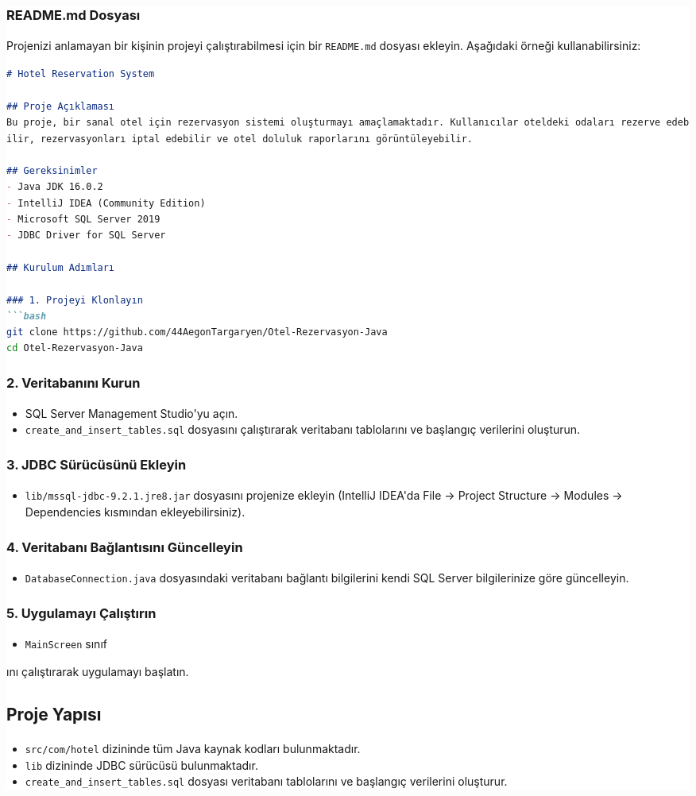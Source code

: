 ### README.md Dosyası

Projenizi anlamayan bir kişinin projeyi çalıştırabilmesi için bir `README.md` dosyası ekleyin. Aşağıdaki örneği kullanabilirsiniz:

```markdown
# Hotel Reservation System

## Proje Açıklaması
Bu proje, bir sanal otel için rezervasyon sistemi oluşturmayı amaçlamaktadır. Kullanıcılar oteldeki odaları rezerve edebilir, rezervasyonları iptal edebilir ve otel doluluk raporlarını görüntüleyebilir.

## Gereksinimler
- Java JDK 16.0.2
- IntelliJ IDEA (Community Edition)
- Microsoft SQL Server 2019
- JDBC Driver for SQL Server

## Kurulum Adımları

### 1. Projeyi Klonlayın
```bash
git clone https://github.com/44AegonTargaryen/Otel-Rezervasyon-Java
cd Otel-Rezervasyon-Java
```

### 2. Veritabanını Kurun
- SQL Server Management Studio'yu açın.
- `create_and_insert_tables.sql` dosyasını çalıştırarak veritabanı tablolarını ve başlangıç verilerini oluşturun.

### 3. JDBC Sürücüsünü Ekleyin
- `lib/mssql-jdbc-9.2.1.jre8.jar` dosyasını projenize ekleyin (IntelliJ IDEA'da File -> Project Structure -> Modules -> Dependencies kısmından ekleyebilirsiniz).

### 4. Veritabanı Bağlantısını Güncelleyin
- `DatabaseConnection.java` dosyasındaki veritabanı bağlantı bilgilerini kendi SQL Server bilgilerinize göre güncelleyin.

### 5. Uygulamayı Çalıştırın
- `MainScreen` sınıf

ını çalıştırarak uygulamayı başlatın.

## Proje Yapısı
- `src/com/hotel` dizininde tüm Java kaynak kodları bulunmaktadır.
- `lib` dizininde JDBC sürücüsü bulunmaktadır.
- `create_and_insert_tables.sql` dosyası veritabanı tablolarını ve başlangıç verilerini oluşturur.
